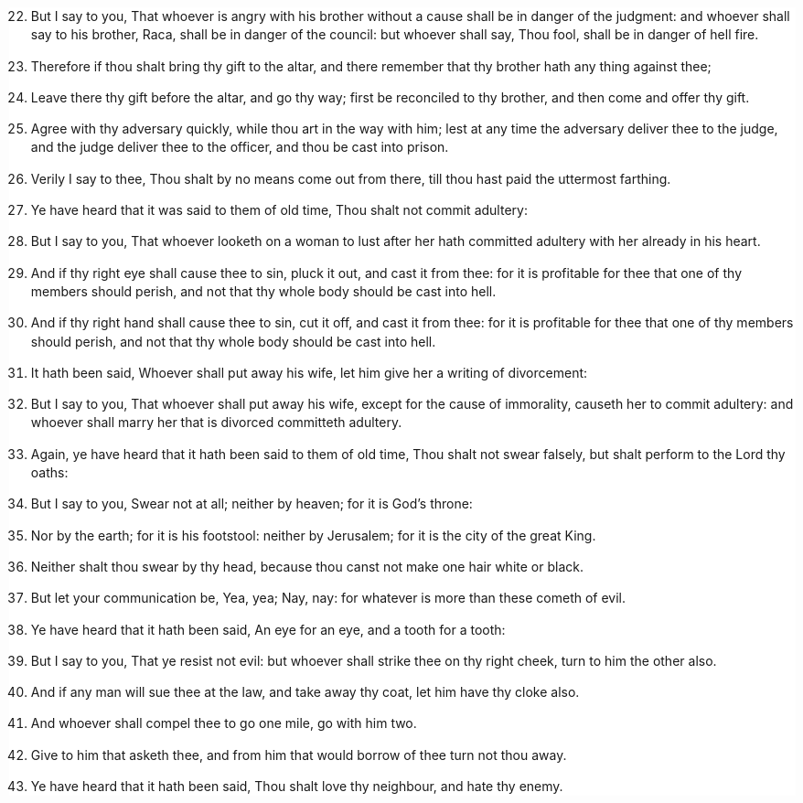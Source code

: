 22. But I say to you, That whoever is angry with his brother without a cause shall be in danger of the judgment: and whoever shall say to his brother, Raca, shall be in danger of the council: but whoever shall say, Thou fool, shall be in danger of hell fire. 

23. Therefore if thou shalt bring thy gift to the altar, and there remember that thy brother hath any thing against thee;

24. Leave there thy gift before the altar, and go thy way; first be reconciled to thy brother, and then come and offer thy gift.

25. Agree with thy adversary quickly, while thou art in the way with him; lest at any time the adversary deliver thee to the judge, and the judge deliver thee to the officer, and thou be cast into prison.

26. Verily I say to thee, Thou shalt by no means come out from there, till thou hast paid the uttermost farthing.

27. Ye have heard that it was said to them of old time, Thou shalt not commit adultery:

28. But I say to you, That whoever looketh on a woman to lust after her hath committed adultery with her already in his heart.

29. And if thy right eye shall cause thee to sin, pluck it out, and cast it from thee: for it is profitable for thee that one of thy members should perish, and not that thy whole body should be cast into hell. 

30. And if thy right hand shall cause thee to sin, cut it off, and cast it from thee: for it is profitable for thee that one of thy members should perish, and not that thy whole body should be cast into hell.

31. It hath been said, Whoever shall put away his wife, let him give her a writing of divorcement:

32. But I say to you, That whoever shall put away his wife, except for the cause of immorality, causeth her to commit adultery: and whoever shall marry her that is divorced committeth adultery.

33. Again, ye have heard that it hath been said to them of old time, Thou shalt not swear falsely, but shalt perform to the Lord thy oaths:

34. But I say to you, Swear not at all; neither by heaven; for it is God’s throne:

35. Nor by the earth; for it is his footstool: neither by Jerusalem; for it is the city of the great King.

36. Neither shalt thou swear by thy head, because thou canst not make one hair white or black.

37. But let your communication be, Yea, yea; Nay, nay: for whatever is more than these cometh of evil.

38. Ye have heard that it hath been said, An eye for an eye, and a tooth for a tooth:

39. But I say to you, That ye resist not evil: but whoever shall strike thee on thy right cheek, turn to him the other also.

40. And if any man will sue thee at the law, and take away thy coat, let him have thy cloke also.

41. And whoever shall compel thee to go one mile, go with him two.

42. Give to him that asketh thee, and from him that would borrow of thee turn not thou away.

43. Ye have heard that it hath been said, Thou shalt love thy neighbour, and hate thy enemy.
